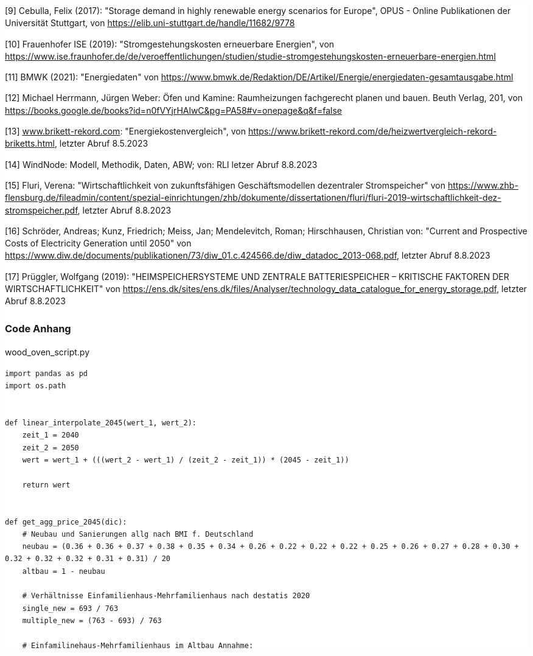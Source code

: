 [9] Cebulla, Felix (2017): "Storage demand in highly renewable energy scenarios
for Europe", OPUS - Online Publikationen
der Universität Stuttgart, von https://elib.uni-stuttgart.de/handle/11682/9778

[10] Frauenhofer ISE (2019): "Stromgestehungskosten erneuerbare Energien",
von https://www.ise.fraunhofer.de/de/veroeffentlichungen/studien/studie-stromgestehungskosten-erneuerbare-energien.html

[11] BMWK (2021): "Energiedaten"
von https://www.bmwk.de/Redaktion/DE/Artikel/Energie/energiedaten-gesamtausgabe.html

[12] Michael Herrmann, Jürgen Weber: Öfen und Kamine: Raumheizungen fachgerecht
planen und bauen. Beuth Verlag, 201,
von  https://books.google.de/books?id=n0fVYjrHAlwC&pg=PA58#v=onepage&q&f=false

[13] www.brikett-rekord.com: "Energiekostenvergleich",
von https://www.brikett-rekord.com/de/heizwertvergleich-rekord-briketts.html,
letzter Abruf 8.5.2023

[14] WindNode: Modell, Methodik, Daten, ABW;
von: RLI
letzer Abruf 8.8.2023

[15] Fluri, Verena: "Wirtschaftlichkeit von zukunftsfähigen Geschäftsmodellen
dezentraler Stromspeicher"
von https://www.zhb-flensburg.de/fileadmin/content/spezial-einrichtungen/zhb/dokumente/dissertationen/fluri/fluri-2019-wirtschaftlichkeit-dez-stromspeicher.pdf,
letzter Abruf 8.8.2023

[16] Schröder, Andreas; Kunz, Friedrich; Meiss, Jan; Mendelevitch, Roman;
Hirschhausen, Christian von: "Current and Prospective Costs of Electricity
Generation until 2050"
von https://www.diw.de/documents/publikationen/73/diw_01.c.424566.de/diw_datadoc_2013-068.pdf,
letzter Abruf 8.8.2023

[17] Prüggler, Wolfgang (2019): "HEIMSPEICHERSYSTEME UND ZENTRALE
BATTERIESPEICHER – KRITISCHE FAKTOREN DER WIRTSCHAFTLICHKEIT"
von https://ens.dk/sites/ens.dk/files/Analyser/technology_data_catalogue_for_energy_storage.pdf,
letzter Abruf 8.8.2023

### Code Anhang

wood_oven_script.py

```
import pandas as pd
import os.path


def linear_interpolate_2045(wert_1, wert_2):
    zeit_1 = 2040
    zeit_2 = 2050
    wert = wert_1 + (((wert_2 - wert_1) / (zeit_2 - zeit_1)) * (2045 - zeit_1))

    return wert


def get_agg_price_2045(dic):
    # Neubau und Sanierungen allg nach BMI f. Deutschland
    neubau = (0.36 + 0.36 + 0.37 + 0.38 + 0.35 + 0.34 + 0.26 + 0.22 + 0.22 + 0.22 + 0.25 + 0.26 + 0.27 + 0.28 + 0.30 + 0.32 + 0.32 + 0.32 + 0.31 + 0.31) / 20
    altbau = 1 - neubau

    # Verhältnisse Einfamilienhaus-Mehrfamilienhaus nach destatis 2020
    single_new = 693 / 763
    multiple_new = (763 - 693) / 763

    # Einfamilinehaus-Mehrfamilienhaus im Altbau Annahme:
```